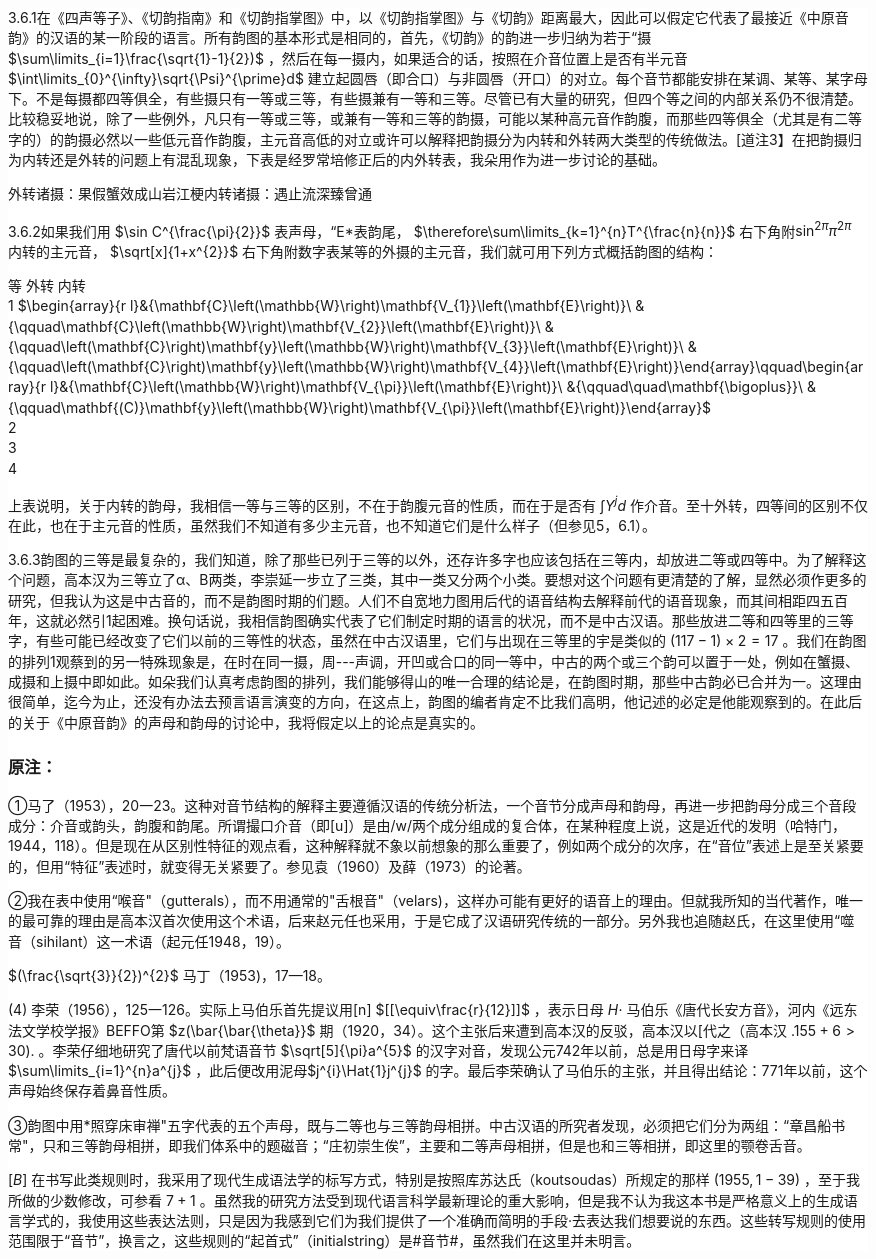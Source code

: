 3.6.1在《四声等子》、《切韵指南》和《切韵指掌图》中，以《切韵指掌图》与《切韵》距离最大，因此可以假定它代表了最接近《中原音韵》的汉语的某一阶段的语言。所有韵图的基本形式是相同的，首先，《切韵》的韵进一步归纳为若于“摄 $\sum\limits_{i=1}\frac{\sqrt{1}-1}{2})$ ，然后在每一摄内，如果适合的话，按照在介音位置上是否有半元音 $\int\limits_{0}^{\infty}\sqrt{\Psi}^{\prime}d$ 建立起圆唇（即合口）与非圆唇（开口）的对立。每个音节都能安排在某调、某等、某字母下。不是每摄都四等俱全，有些摄只有一等或三等，有些摄兼有一等和三等。尽管已有大量的研究，但四个等之间的内部关系仍不很清楚。比较稳妥地说，除了一些例外，凡只有一等或三等，或兼有一等和三等的韵摄，可能以某种高元音作韵腹，而那些四等俱全（尤其是有二等字的）的韵摄必然以一些低元音作韵腹，主元音高低的对立或许可以解释把韵摄分为内转和外转两大类型的传统做法。[道注3】在把韵摄归为内转还是外转的问题上有混乱现象，下表是经罗常培修正后的内外转表，我朵用作为进一步讨论的基础。  

外转诸摄：果假蟹效成山岩江梗内转诸摄：遇止流深臻曾通  

3.6.2如果我们用 $\sin C^{\frac{\pi}{2}}$ 表声母，“E\*表韵尾， $\therefore\sum\limits_{k=1}^{n}T^{\frac{n}{n}}$ 右下角附$\sin^{2\pi}\pi^{2\pi}$ 内转的主元音， $\sqrt[x]{1+x^{2}}$ 右下角附数字表某等的外摄的主元音，我们就可用下列方式概括韵图的结构：  

等 外转 内转   
1 $\begin{array}{r l}&{\mathbf{C}\left(\mathbb{W}\right)\mathbf{V_{1}}\left(\mathbf{E}\right)}\ &{\qquad\mathbf{C}\left(\mathbb{W}\right)\mathbf{V_{2}}\left(\mathbf{E}\right)}\ &{\qquad\left(\mathbf{C}\right)\mathbf{y}\left(\mathbb{W}\right)\mathbf{V_{3}}\left(\mathbf{E}\right)}\ &{\qquad\left(\mathbf{C}\right)\mathbf{y}\left(\mathbb{W}\right)\mathbf{V_{4}}\left(\mathbf{E}\right)}\end{array}\qquad\begin{array}{r l}&{\mathbf{C}\left(\mathbb{W}\right)\mathbf{V_{\pi}}\left(\mathbf{E}\right)}\ &{\qquad\quad\mathbf{\bigoplus}}\ &{\qquad\mathbf{(C)}\mathbf{y}\left(\mathbb{W}\right)\mathbf{V_{\pi}}\left(\mathbf{E}\right)}\end{array}$   
2   
3   
4  

上表说明，关于内转的韵母，我相信一等与三等的区别，不在于韵腹元音的性质，而在于是否有 $\int Y^{j}d$ 作介音。至十外转，四等间的区别不仅在此，也在于主元音的性质，虽然我们不知道有多少主元音，也不知道它们是什么样子（但参见5，6.1）。  

3.6.3韵图的三等是最复杂的，我们知道，除了那些已列于三等的以外，还存许多字也应该包括在三等内，却放进二等或四等中。为了解释这个问题，高本汉为三等立了α、B两类，李崇延一步立了三类，其中一类又分两个小类。要想对这个问题有更清楚的了解，显然必须作更多的研究，但我认为这是中古音的，而不是韵图时期的们题。人们不自宽地力图用后代的语音结构去解释前代的语音现象，而其间相距四五百年，这就必然引1起困难。换句话说，我相信韵图确实代表了它们制定时期的语言的状况，而不是中古汉语。那些放进二等和四等里的三等字，有些可能已经改变了它们以前的三等性的状态，虽然在中古汉语里，它们与出现在三等里的宇是类似的 $(117-1)\times2=17$ 。我们在韵图的排列1观蔡到的另一特殊现象是，在时在同一摄，周---声调，开凹或合口的同一等中，中古的两个或三个韵可以置于一处，例如在蟹摄、成摄和上摄中即如此。如朵我们认真考虑韵图的排列，我们能够得山的唯一合理的结论是，在韵图时期，那些中古韵必已合并为一。这理由很简单，迄今为止，还没有办法去预言语言演变的方向，在这点上，韵图的编者肯定不比我们高明，他记述的必定是他能观察到的。在此后的关于《中原音韵》的声母和韵母的讨论中，我将假定以上的论点是真实的。  

### 原注：  

①马了（1953），20一23。这种对音节结构的解释主要遵循汉语的传统分析法，一个音节分成声母和韵母，再进一步把韵母分成三个音段成分：介音或韵头，韵腹和韵尾。所谓撮口介音（即[u]）是由/w/两个成分组成的复合体，在某种程度上说，这是近代的发明（哈特门，1944，118）。但是现在从区别性特征的观点看，这种解释就不象以前想象的那么重要了，例如两个成分的次序，在“音位”表述上是至关紧要的，但用“特征”表述时，就变得无关紧要了。参见袁（1960）及薛（1973）的论著。  

②我在表中使用“喉音"（gutterals），而不用通常的"舌根音"（velars)，这样办可能有更好的语音上的理由。但就我所知的当代著作，唯一的最可靠的理由是高本汉首次使用这个术语，后来赵元任也采用，于是它成了汉语研究传统的一部分。另外我也追随赵氏，在这里使用“噬音（sihilant）这一术语（起元任1948，19）。  

$(\frac{\sqrt{3}}{2})^{2}$ 马丁（1953)，17—18。  

$(4)$ 李荣（1956），125一126。实际上马伯乐首先提议用[n] $[[\equiv\frac{r}{12}]]$ ，表示日母 $H\cdot$ 马伯乐《唐代长安方音》，河内《远东法文学校学报》BEFFO第 $z(\bar{\bar{\theta}}$ 期（1920，34）。这个主张后来遭到高本汉的反驳，高本汉以[代之（高本汉 $.155+6>30).$ 。李荣仔细地研究了唐代以前梵语音节 $\sqrt[5]{\pi}a^{5}$ 的汉字对音，发现公元742年以前，总是用日母字来译 $\sum\limits_{i=1}^{n}a^{j}$ ，此后便改用泥母$j^{i}\Hat{1}j^{j}$ 的字。最后李荣确认了马伯乐的主张，并且得出结论：771年以前，这个声母始终保存着鼻音性质。  

③韵图中用\*照穿床审禅"五字代表的五个声母，既与二等也与三等韵母相拼。中古汉语的所究者发现，必须把它们分为两组：“章昌船书常"，只和三等韵母相拼，即我们体系中的题磁音；“庄初崇生俟”，主要和二等声母相拼，但是也和三等相拼，即这里的颚卷舌音。  

$[B]$ 在书写此类规则时，我采用了现代生成语法学的标写方式，特别是按照库苏达氏（koutsoudas）所规定的那样 $(1955,1-39)$ ，至于我所做的少数修改，可参看 $7+1$ 。虽然我的研究方法受到现代语言科学最新理论的重大影响，但是我不认为我这本书是严格意义上的生成语言学式的，我使用这些表达法则，只是因为我感到它们为我们提供了一个准确而简明的手段·去表达我们想要说的东西。这些转写规则的使用范围限于“音节”，换言之，这些规则的“起首式”（initialstring）是#音节#，虽然我们在这里并未明言。  
